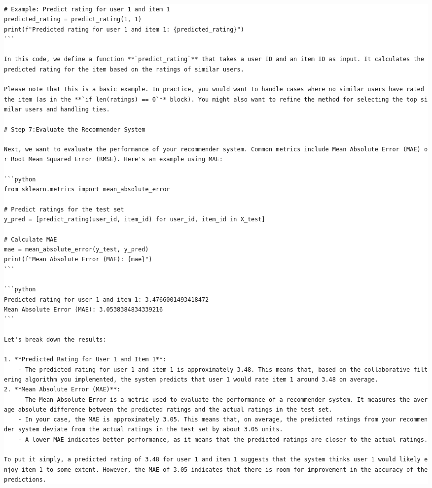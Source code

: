     # Example: Predict rating for user 1 and item 1
    predicted_rating = predict_rating(1, 1)
    print(f"Predicted rating for user 1 and item 1: {predicted_rating}")
    ```
    
    In this code, we define a function **`predict_rating`** that takes a user ID and an item ID as input. It calculates the predicted rating for the item based on the ratings of similar users.
    
    Please note that this is a basic example. In practice, you would want to handle cases where no similar users have rated the item (as in the **`if len(ratings) == 0`** block). You might also want to refine the method for selecting the top similar users and handling ties.
    
    # Step 7:Evaluate the Recommender System
    
    Next, we want to evaluate the performance of your recommender system. Common metrics include Mean Absolute Error (MAE) or Root Mean Squared Error (RMSE). Here's an example using MAE:
    
    ```python
    from sklearn.metrics import mean_absolute_error
    
    # Predict ratings for the test set
    y_pred = [predict_rating(user_id, item_id) for user_id, item_id in X_test]
    
    # Calculate MAE
    mae = mean_absolute_error(y_test, y_pred)
    print(f"Mean Absolute Error (MAE): {mae}")
    ```
    
    ```python
    Predicted rating for user 1 and item 1: 3.4766001493418472
    Mean Absolute Error (MAE): 3.0538384834339216
    ```
    
    Let's break down the results:
    
    1. **Predicted Rating for User 1 and Item 1**:
        - The predicted rating for user 1 and item 1 is approximately 3.48. This means that, based on the collaborative filtering algorithm you implemented, the system predicts that user 1 would rate item 1 around 3.48 on average.
    2. **Mean Absolute Error (MAE)**:
        - The Mean Absolute Error is a metric used to evaluate the performance of a recommender system. It measures the average absolute difference between the predicted ratings and the actual ratings in the test set.
        - In your case, the MAE is approximately 3.05. This means that, on average, the predicted ratings from your recommender system deviate from the actual ratings in the test set by about 3.05 units.
        - A lower MAE indicates better performance, as it means that the predicted ratings are closer to the actual ratings.
    
    To put it simply, a predicted rating of 3.48 for user 1 and item 1 suggests that the system thinks user 1 would likely enjoy item 1 to some extent. However, the MAE of 3.05 indicates that there is room for improvement in the accuracy of the predictions.
    
